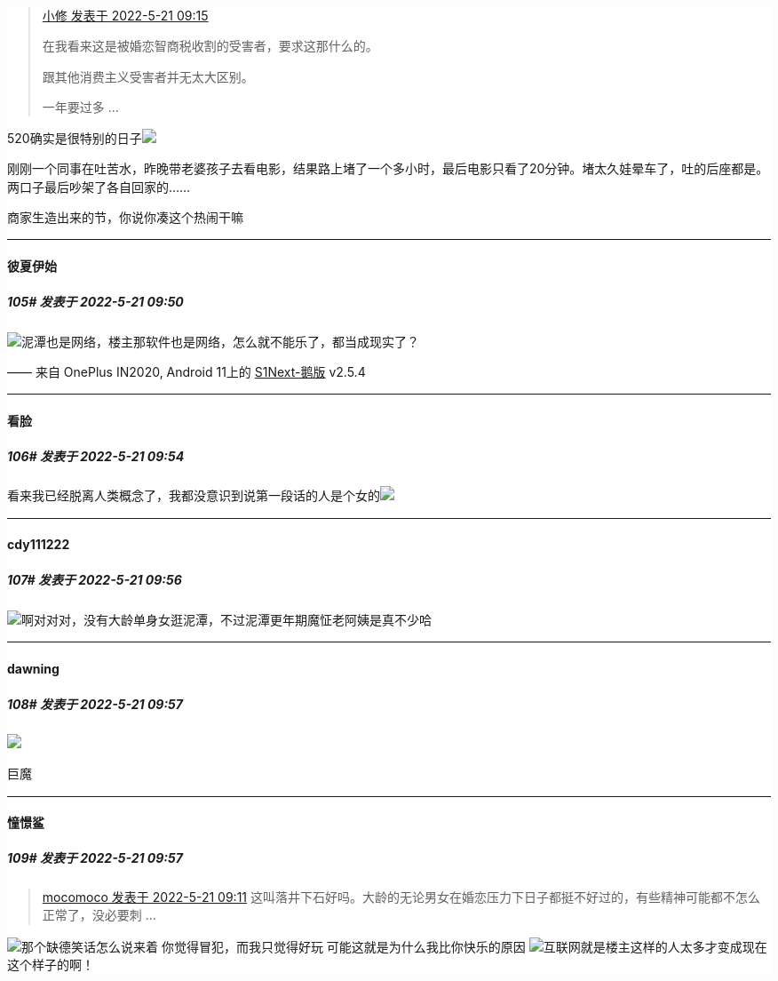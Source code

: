 <blockquote><a href="httphttps://bbs.saraba1st.com/2b/forum.php?mod=redirect&amp;goto=findpost&amp;pid=55928960&amp;ptid=2070579" target="_blank">小修 发表于 2022-5-21 09:15</a>

在我看来这是被婚恋智商税收割的受害者，要求这那什么的。

跟其他消费主义受害者并无太大区别。

一年要过多 ...</blockquote>
520确实是很特别的日子<img src="https://static.saraba1st.com/image/smiley/face2017/067.png" referrerpolicy="no-referrer">

刚刚一个同事在吐苦水，昨晚带老婆孩子去看电影，结果路上堵了一个多小时，最后电影只看了20分钟。堵太久娃晕车了，吐的后座都是。两口子最后吵架了各自回家的……

商家生造出来的节，你说你凑这个热闹干嘛

*****

####  彼夏伊始  
##### 105#       发表于 2022-5-21 09:50

<img src="https://static.saraba1st.com/image/smiley/face2017/067.png" referrerpolicy="no-referrer">泥潭也是网络，楼主那软件也是网络，怎么就不能乐了，都当成现实了？

—— 来自 OnePlus IN2020, Android 11上的 [S1Next-鹅版](https://github.com/ykrank/S1-Next/releases) v2.5.4



*****

####  看脸  
##### 106#       发表于 2022-5-21 09:54

看来我已经脱离人类概念了，我都没意识到说第一段话的人是个女的<img src="https://static.saraba1st.com/image/smiley/face2017/067.png" referrerpolicy="no-referrer">

*****

####  cdy111222  
##### 107#       发表于 2022-5-21 09:56

<img src="https://static.saraba1st.com/image/smiley/face2017/067.png" referrerpolicy="no-referrer">啊对对对，没有大龄单身女逛泥潭，不过泥潭更年期魔怔老阿姨是真不少哈

*****

####  dawning  
##### 108#       发表于 2022-5-21 09:57

<img src="https://static.saraba1st.com/image/smiley/face2017/037.png" referrerpolicy="no-referrer">

巨魔

*****

####  憧憬鲨  
##### 109#       发表于 2022-5-21 09:57

<blockquote><a href="httphttps://bbs.saraba1st.com/2b/forum.php?mod=redirect&amp;goto=findpost&amp;pid=55928934&amp;ptid=2070579" target="_blank">mocomoco 发表于 2022-5-21 09:11</a>
这叫落井下石好吗。大龄的无论男女在婚恋压力下日子都挺不好过的，有些精神可能都不怎么正常了，没必要刺 ...</blockquote>
<img src="https://static.saraba1st.com/image/smiley/face2017/067.png" referrerpolicy="no-referrer">那个缺德笑话怎么说来着
你觉得冒犯，而我只觉得好玩
可能这就是为什么我比你快乐的原因
<img src="https://static.saraba1st.com/image/smiley/face2017/066.png" referrerpolicy="no-referrer">互联网就是楼主这样的人太多才变成现在这个样子的啊！
